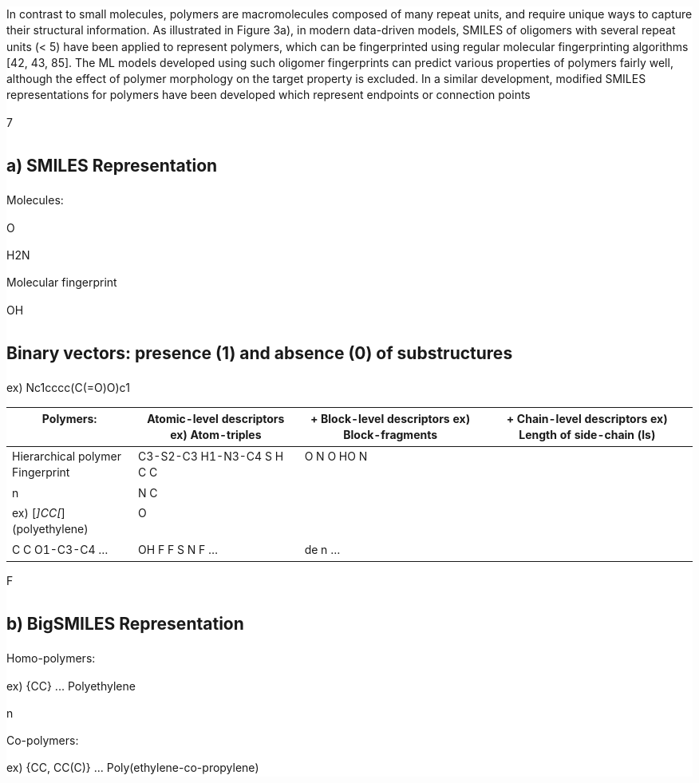 In contrast to small molecules, polymers are macromolecules composed of many repeat units, and require unique ways to capture their structural information. As illustrated in Figure 3a), in modern data-driven models, SMILES of oligomers with several repeat units (< 5) have been applied to represent polymers, which can be fingerprinted using regular molecular fingerprinting algorithms [42, 43, 85]. The ML models developed using such oligomer fingerprints can predict various properties of polymers fairly well, although the effect of polymer morphology on the target property is excluded. In a similar development, modified SMILES representations for polymers have been developed which represent endpoints or connection points

7

## a) SMILES Representation



Molecules:

O

H2N

Molecular fingerprint

OH

## Binary vectors: presence (1) and absence (0) of substructures



ex) Nc1cccc(C(=O)O)c1



|Polymers:|Atomic-level descriptors ex) Atom-triples|+ Block-level descriptors ex) Block-fragments|+ Chain-level descriptors ex) Length of side-chain (ls)|
|---|---|---|---|
|Hierarchical polymer Fingerprint|C3-S2-C3 H1-N3-C4 S H C C|O N O HO N||
|n|N C|||
|ex) [*]CC[*] (polyethylene)|O
C C O1-C3-C4 …|OH F F S N F …|de n …|


F

## b) BigSMILES Representation



Homo-polymers:

ex) {CC} ... Polyethylene

n

Co-polymers:

ex) {CC, CC(C)} ... Poly(ethylene-co-propylene)
